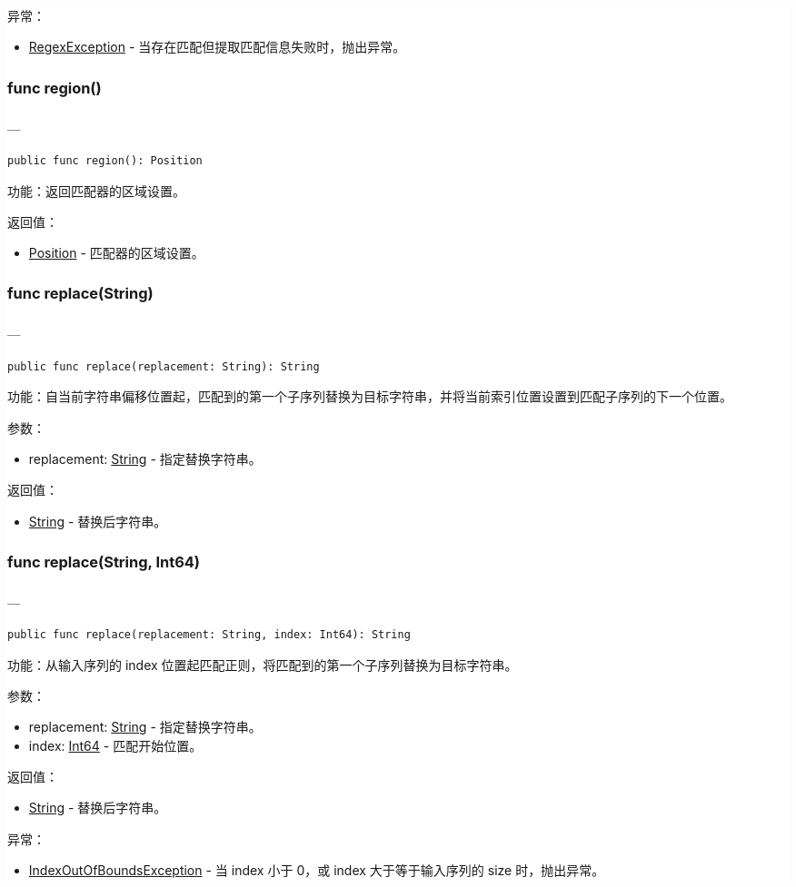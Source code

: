 异常：

  * [RegexException](https://docs.cangjie-lang.cn/docs/1.0.1/libs/std/regex/regex_package_api/regex_package_exceptions.html#class-regexexception) \- 当存在匹配但提取匹配信息失败时，抛出异常。

### func region\(\)
    
    __
    
    public func region(): Position
    
功能：返回匹配器的区域设置。

返回值：

  * [Position](https://docs.cangjie-lang.cn/docs/1.0.1/libs/std/regex/regex_package_api/regex_package_structs.html#struct-position) \- 匹配器的区域设置。

### func replace\(String\)
    
    __
    
    public func replace(replacement: String): String
    
功能：自当前字符串偏移位置起，匹配到的第一个子序列替换为目标字符串，并将当前索引位置设置到匹配子序列的下一个位置。

参数：

  * replacement: [String](https://docs.cangjie-lang.cn/docs/1.0.1/libs/std/core/core_package_api/core_package_structs.html#struct-string) \- 指定替换字符串。

返回值：

  * [String](https://docs.cangjie-lang.cn/docs/1.0.1/libs/std/core/core_package_api/core_package_structs.html#struct-string) \- 替换后字符串。

### func replace\(String, Int64\)
    
    __
    
    public func replace(replacement: String, index: Int64): String
    
功能：从输入序列的 index 位置起匹配正则，将匹配到的第一个子序列替换为目标字符串。

参数：

  * replacement: [String](https://docs.cangjie-lang.cn/docs/1.0.1/libs/std/core/core_package_api/core_package_structs.html#struct-string) \- 指定替换字符串。
  * index: [Int64](https://docs.cangjie-lang.cn/docs/1.0.1/libs/std/core/core_package_api/core_package_intrinsics.html#int64) \- 匹配开始位置。

返回值：

  * [String](https://docs.cangjie-lang.cn/docs/1.0.1/libs/std/core/core_package_api/core_package_structs.html#struct-string) \- 替换后字符串。

异常：

  * [IndexOutOfBoundsException](https://docs.cangjie-lang.cn/docs/1.0.1/libs/std/core/core_package_api/core_package_exceptions.html#class-indexoutofboundsexception) \- 当 index 小于 0，或 index 大于等于输入序列的 size 时，抛出异常。
